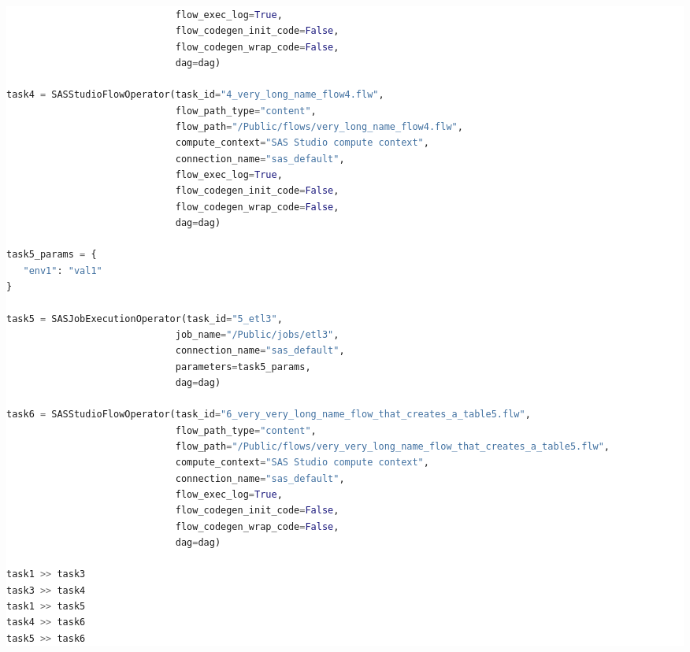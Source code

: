 ```python
                              flow_exec_log=True,
                              flow_codegen_init_code=False,
                              flow_codegen_wrap_code=False,
                              dag=dag)

task4 = SASStudioFlowOperator(task_id="4_very_long_name_flow4.flw",
                              flow_path_type="content",
                              flow_path="/Public/flows/very_long_name_flow4.flw",
                              compute_context="SAS Studio compute context",
                              connection_name="sas_default",
                              flow_exec_log=True,
                              flow_codegen_init_code=False,
                              flow_codegen_wrap_code=False,
                              dag=dag)

task5_params = {
   "env1": "val1"
}

task5 = SASJobExecutionOperator(task_id="5_etl3",
                              job_name="/Public/jobs/etl3",
                              connection_name="sas_default",
                              parameters=task5_params,
                              dag=dag)

task6 = SASStudioFlowOperator(task_id="6_very_very_long_name_flow_that_creates_a_table5.flw",
                              flow_path_type="content",
                              flow_path="/Public/flows/very_very_long_name_flow_that_creates_a_table5.flw",
                              compute_context="SAS Studio compute context",
                              connection_name="sas_default",
                              flow_exec_log=True,
                              flow_codegen_init_code=False,
                              flow_codegen_wrap_code=False,
                              dag=dag)

task1 >> task3
task3 >> task4
task1 >> task5
task4 >> task6
task5 >> task6
```
